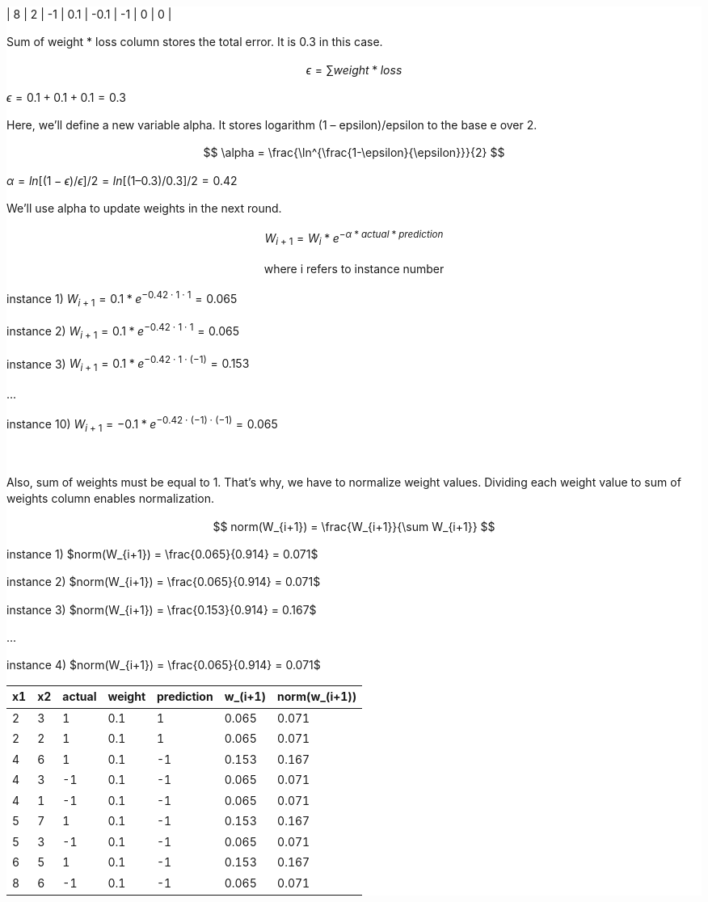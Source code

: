 | 8   | 2   | -1     | 0.1    | -0.1            | -1         | 0    | 0              |

Sum of weight \* loss column stores the total error. It is 0.3 in this case.

$$
\epsilon = \sum{weight * loss}
$$

$\epsilon = 0.1 + 0.1 + 0.1 = 0.3$

Here, we’ll define a new variable alpha. It stores logarithm (1 – epsilon)/epsilon to the base e over 2.

$$
\alpha = \frac{\ln^{\frac{1-\epsilon}{\epsilon}}}{2}
$$

$\alpha = ln[(1-\epsilon)/\epsilon] / 2 = ln[(1 – 0.3)/0.3] / 2 = 0.42$

We’ll use alpha to update weights in the next round.

$$
W_{i+1} = W_i * e^{-\alpha * actual * prediction}
$$

$$\text{ where i refers to instance number}$$

instance 1) $W_{i+1} = 0.1 * e^{-0.42 \cdot 1 \cdot 1} = 0.065$

instance 2) $W_{i+1} = 0.1 * e^{-0.42 \cdot 1 \cdot 1} = 0.065$

instance 3) $W_{i+1} = 0.1 * e^{-0.42 \cdot 1 \cdot (-1)} = 0.153$

...

instance 10) $W_{i+1} = -0.1 * e^{-0.42 \cdot (-1) \cdot (-1)} = 0.065$

<br>

Also, sum of weights must be equal to 1. That’s why, we have to normalize weight values. Dividing each weight value to sum of weights column enables normalization.

$$
norm(W_{i+1}) = \frac{W_{i+1}}{\sum W_{i+1}}
$$

instance 1) $norm(W_{i+1}) = \frac{0.065}{0.914} = 0.071$

instance 2) $norm(W_{i+1}) = \frac{0.065}{0.914} = 0.071$

instance 3) $norm(W_{i+1}) = \frac{0.153}{0.914} = 0.167$

...

instance 4) $norm(W_{i+1}) = \frac{0.065}{0.914} = 0.071$

| x1  | x2  | actual | weight | prediction | w\_(i+1) | norm(w\_(i+1)) |
| --- | --- | ------ | ------ | ---------- | -------- | -------------- |
| 2   | 3   | 1      | 0.1    | 1          | 0.065    | 0.071          |
| 2   | 2   | 1      | 0.1    | 1          | 0.065    | 0.071          |
| 4   | 6   | 1      | 0.1    | -1         | 0.153    | 0.167          |
| 4   | 3   | -1     | 0.1    | -1         | 0.065    | 0.071          |
| 4   | 1   | -1     | 0.1    | -1         | 0.065    | 0.071          |
| 5   | 7   | 1      | 0.1    | -1         | 0.153    | 0.167          |
| 5   | 3   | -1     | 0.1    | -1         | 0.065    | 0.071          |
| 6   | 5   | 1      | 0.1    | -1         | 0.153    | 0.167          |
| 8   | 6   | -1     | 0.1    | -1         | 0.065    | 0.071          |